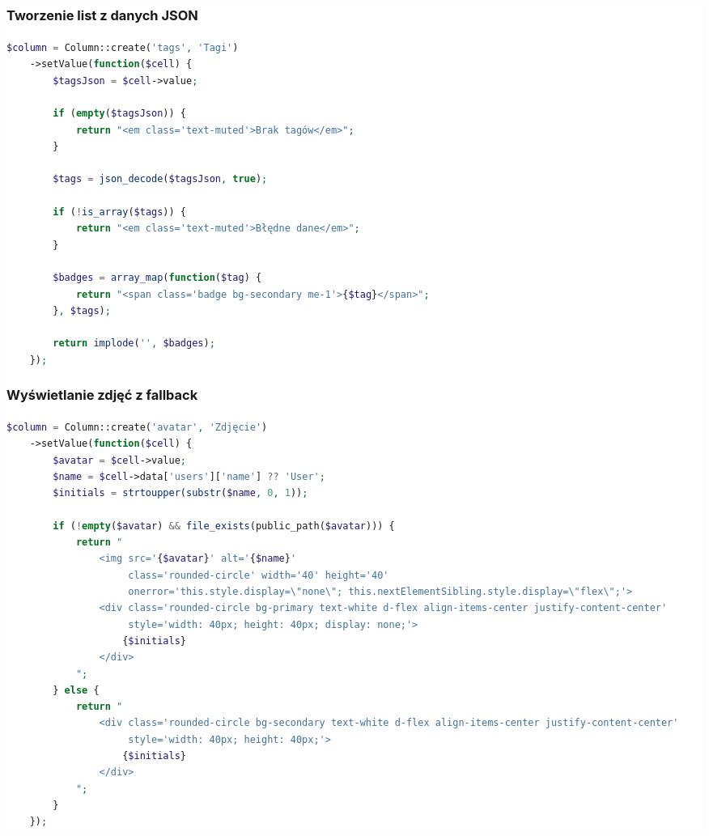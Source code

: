 ### Tworzenie list z danych JSON

```php
$column = Column::create('tags', 'Tagi')
    ->setValue(function($cell) {
        $tagsJson = $cell->value;
        
        if (empty($tagsJson)) {
            return "<em class='text-muted'>Brak tagów</em>";
        }
        
        $tags = json_decode($tagsJson, true);
        
        if (!is_array($tags)) {
            return "<em class='text-muted'>Błędne dane</em>";
        }
        
        $badges = array_map(function($tag) {
            return "<span class='badge bg-secondary me-1'>{$tag}</span>";
        }, $tags);
        
        return implode('', $badges);
    });
```

### Wyświetlanie zdjęć z fallback

```php
$column = Column::create('avatar', 'Zdjęcie')
    ->setValue(function($cell) {
        $avatar = $cell->value;
        $name = $cell->data['users']['name'] ?? 'User';
        $initials = strtoupper(substr($name, 0, 1));
        
        if (!empty($avatar) && file_exists(public_path($avatar))) {
            return "
                <img src='{$avatar}' alt='{$name}' 
                     class='rounded-circle' width='40' height='40'
                     onerror='this.style.display=\"none\"; this.nextElementSibling.style.display=\"flex\";'>
                <div class='rounded-circle bg-primary text-white d-flex align-items-center justify-content-center' 
                     style='width: 40px; height: 40px; display: none;'>
                    {$initials}
                </div>
            ";
        } else {
            return "
                <div class='rounded-circle bg-secondary text-white d-flex align-items-center justify-content-center' 
                     style='width: 40px; height: 40px;'>
                    {$initials}
                </div>
            ";
        }
    });
```
